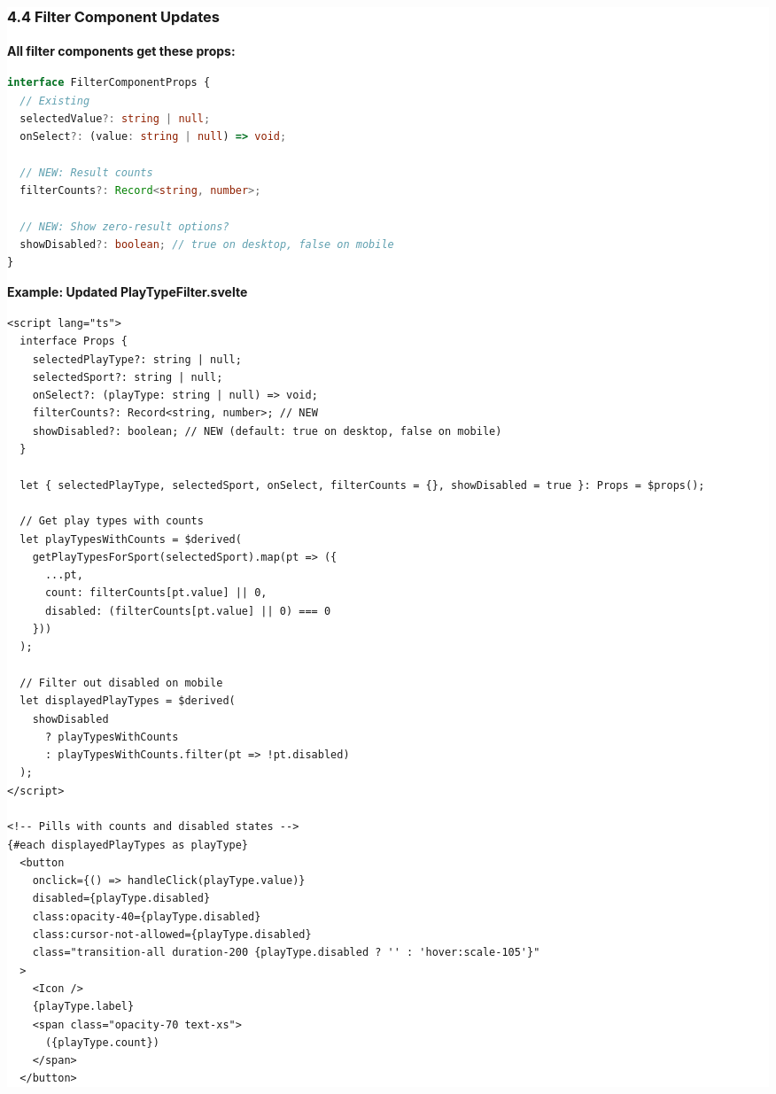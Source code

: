 ### 4.4 Filter Component Updates

**All filter components get these props:**

```typescript
interface FilterComponentProps {
  // Existing
  selectedValue?: string | null;
  onSelect?: (value: string | null) => void;

  // NEW: Result counts
  filterCounts?: Record<string, number>;

  // NEW: Show zero-result options?
  showDisabled?: boolean; // true on desktop, false on mobile
}
```

**Example: Updated PlayTypeFilter.svelte**

```svelte
<script lang="ts">
  interface Props {
    selectedPlayType?: string | null;
    selectedSport?: string | null;
    onSelect?: (playType: string | null) => void;
    filterCounts?: Record<string, number>; // NEW
    showDisabled?: boolean; // NEW (default: true on desktop, false on mobile)
  }

  let { selectedPlayType, selectedSport, onSelect, filterCounts = {}, showDisabled = true }: Props = $props();

  // Get play types with counts
  let playTypesWithCounts = $derived(
    getPlayTypesForSport(selectedSport).map(pt => ({
      ...pt,
      count: filterCounts[pt.value] || 0,
      disabled: (filterCounts[pt.value] || 0) === 0
    }))
  );

  // Filter out disabled on mobile
  let displayedPlayTypes = $derived(
    showDisabled
      ? playTypesWithCounts
      : playTypesWithCounts.filter(pt => !pt.disabled)
  );
</script>

<!-- Pills with counts and disabled states -->
{#each displayedPlayTypes as playType}
  <button
    onclick={() => handleClick(playType.value)}
    disabled={playType.disabled}
    class:opacity-40={playType.disabled}
    class:cursor-not-allowed={playType.disabled}
    class="transition-all duration-200 {playType.disabled ? '' : 'hover:scale-105'}"
  >
    <Icon />
    {playType.label}
    <span class="opacity-70 text-xs">
      ({playType.count})
    </span>
  </button>
```